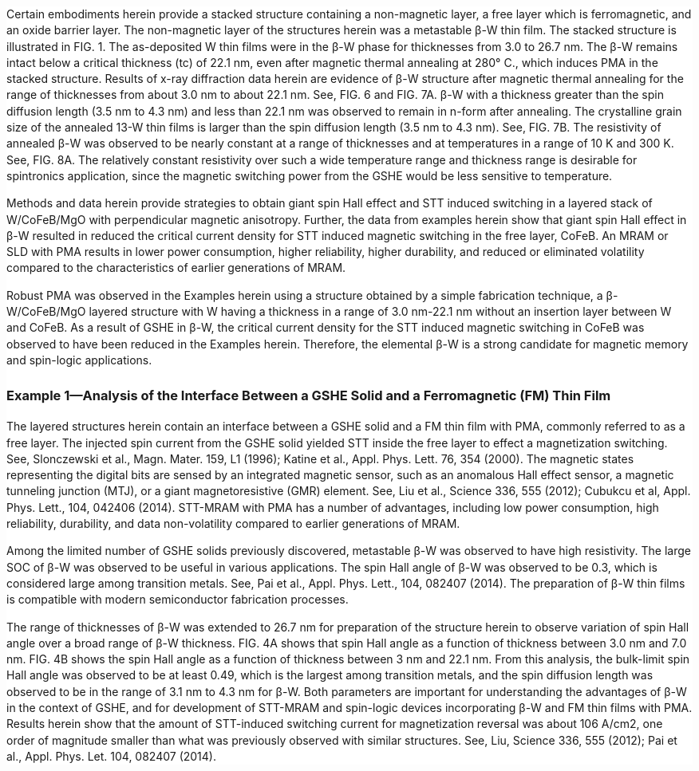 Certain embodiments herein provide a stacked structure containing a non-magnetic layer, a free layer which is ferromagnetic, and an oxide barrier layer. The non-magnetic layer of the structures herein was a metastable β-W thin film. The stacked structure is illustrated in FIG. 1. The as-deposited W thin films were in the β-W phase for thicknesses from 3.0 to 26.7 nm. The β-W remains intact below a critical thickness (tc) of 22.1 nm, even after magnetic thermal annealing at 280° C., which induces PMA in the stacked structure. Results of x-ray diffraction data herein are evidence of β-W structure after magnetic thermal annealing for the range of thicknesses from about 3.0 nm to about 22.1 nm. See, FIG. 6 and FIG. 7A. β-W with a thickness greater than the spin diffusion length (3.5 nm to 4.3 nm) and less than 22.1 nm was observed to remain in n-form after annealing. The crystalline grain size of the annealed 13-W thin films is larger than the spin diffusion length (3.5 nm to 4.3 nm). See, FIG. 7B. The resistivity of annealed β-W was observed to be nearly constant at a range of thicknesses and at temperatures in a range of 10 K and 300 K. See, FIG. 8A. The relatively constant resistivity over such a wide temperature range and thickness range is desirable for spintronics application, since the magnetic switching power from the GSHE would be less sensitive to temperature.

Methods and data herein provide strategies to obtain giant spin Hall effect and STT induced switching in a layered stack of W/CoFeB/MgO with perpendicular magnetic anisotropy. Further, the data from examples herein show that giant spin Hall effect in β-W resulted in reduced the critical current density for STT induced magnetic switching in the free layer, CoFeB. An MRAM or SLD with PMA results in lower power consumption, higher reliability, higher durability, and reduced or eliminated volatility compared to the characteristics of earlier generations of MRAM.

Robust PMA was observed in the Examples herein using a structure obtained by a simple fabrication technique, a β-W/CoFeB/MgO layered structure with W having a thickness in a range of 3.0 nm-22.1 nm without an insertion layer between W and CoFeB. As a result of GSHE in β-W, the critical current density for the STT induced magnetic switching in CoFeB was observed to have been reduced in the Examples herein. Therefore, the elemental β-W is a strong candidate for magnetic memory and spin-logic applications.

### Example 1—Analysis of the Interface Between a GSHE Solid and a Ferromagnetic (FM) Thin Film

The layered structures herein contain an interface between a GSHE solid and a FM thin film with PMA, commonly referred to as a free layer. The injected spin current from the GSHE solid yielded STT inside the free layer to effect a magnetization switching. See, Slonczewski et al., Magn. Mater. 159, L1 (1996); Katine et al., Appl. Phys. Lett. 76, 354 (2000). The magnetic states representing the digital bits are sensed by an integrated magnetic sensor, such as an anomalous Hall effect sensor, a magnetic tunneling junction (MTJ), or a giant magnetoresistive (GMR) element. See, Liu et al., Science 336, 555 (2012); Cubukcu et al, Appl. Phys. Lett., 104, 042406 (2014). STT-MRAM with PMA has a number of advantages, including low power consumption, high reliability, durability, and data non-volatility compared to earlier generations of MRAM.

Among the limited number of GSHE solids previously discovered, metastable β-W was observed to have high resistivity. The large SOC of β-W was observed to be useful in various applications. The spin Hall angle of β-W was observed to be 0.3, which is considered large among transition metals. See, Pai et al., Appl. Phys. Lett., 104, 082407 (2014). The preparation of β-W thin films is compatible with modern semiconductor fabrication processes.

The range of thicknesses of β-W was extended to 26.7 nm for preparation of the structure herein to observe variation of spin Hall angle over a broad range of β-W thickness. FIG. 4A shows that spin Hall angle as a function of thickness between 3.0 nm and 7.0 nm. FIG. 4B shows the spin Hall angle as a function of thickness between 3 nm and 22.1 nm. From this analysis, the bulk-limit spin Hall angle was observed to be at least 0.49, which is the largest among transition metals, and the spin diffusion length was observed to be in the range of 3.1 nm to 4.3 nm for β-W. Both parameters are important for understanding the advantages of β-W in the context of GSHE, and for development of STT-MRAM and spin-logic devices incorporating β-W and FM thin films with PMA. Results herein show that the amount of STT-induced switching current for magnetization reversal was about 106 A/cm2, one order of magnitude smaller than what was previously observed with similar structures. See, Liu, Science 336, 555 (2012); Pai et al., Appl. Phys. Let. 104, 082407 (2014).

